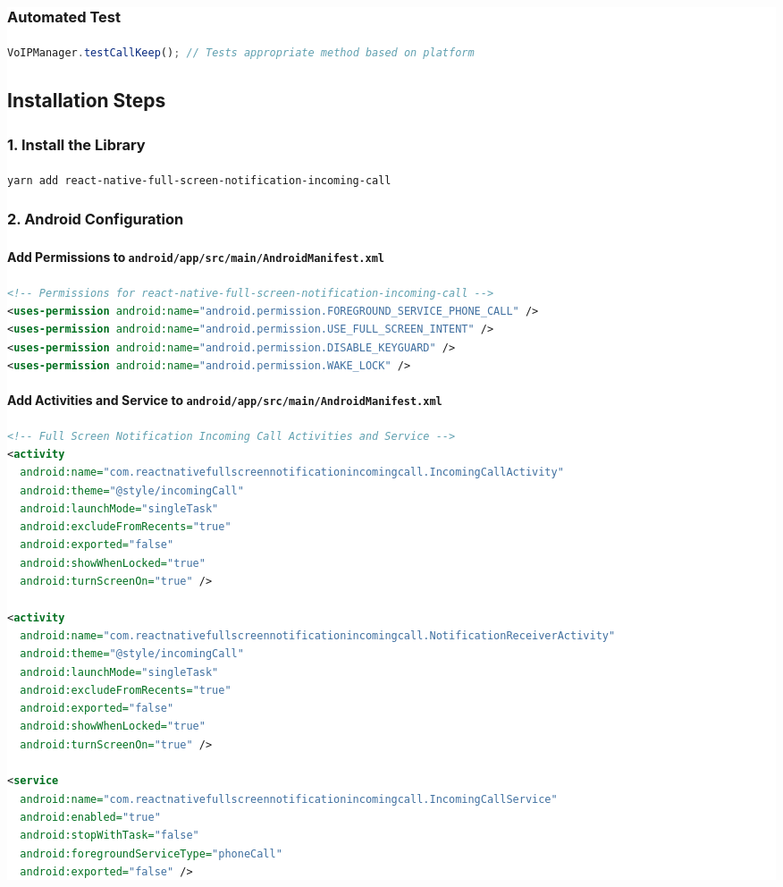 ### Automated Test
```javascript
VoIPManager.testCallKeep(); // Tests appropriate method based on platform
```

## Installation Steps

### 1. Install the Library
```bash
yarn add react-native-full-screen-notification-incoming-call
```

### 2. Android Configuration

#### Add Permissions to `android/app/src/main/AndroidManifest.xml`
```xml
<!-- Permissions for react-native-full-screen-notification-incoming-call -->
<uses-permission android:name="android.permission.FOREGROUND_SERVICE_PHONE_CALL" />
<uses-permission android:name="android.permission.USE_FULL_SCREEN_INTENT" />
<uses-permission android:name="android.permission.DISABLE_KEYGUARD" />
<uses-permission android:name="android.permission.WAKE_LOCK" />
```

#### Add Activities and Service to `android/app/src/main/AndroidManifest.xml`
```xml
<!-- Full Screen Notification Incoming Call Activities and Service -->
<activity 
  android:name="com.reactnativefullscreennotificationincomingcall.IncomingCallActivity"
  android:theme="@style/incomingCall"
  android:launchMode="singleTask"
  android:excludeFromRecents="true"
  android:exported="false"
  android:showWhenLocked="true"
  android:turnScreenOn="true" />
  
<activity 
  android:name="com.reactnativefullscreennotificationincomingcall.NotificationReceiverActivity"
  android:theme="@style/incomingCall"
  android:launchMode="singleTask"
  android:excludeFromRecents="true"
  android:exported="false"
  android:showWhenLocked="true"
  android:turnScreenOn="true" />
  
<service
  android:name="com.reactnativefullscreennotificationincomingcall.IncomingCallService"
  android:enabled="true"
  android:stopWithTask="false"
  android:foregroundServiceType="phoneCall"
  android:exported="false" />
```
